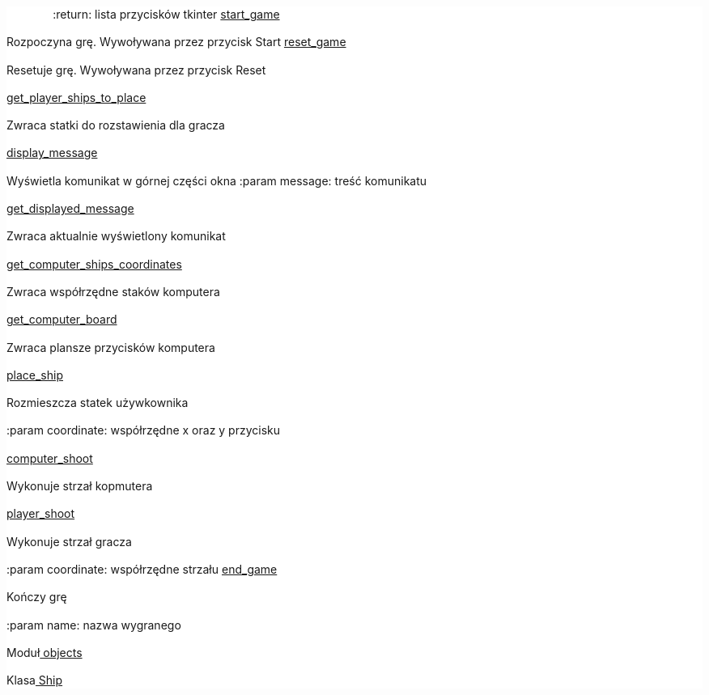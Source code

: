 `        `:return: lista przycisków tkinter [start_game ](https://github.com/hu6ert/projekt_okrety/blob/aaaffd2cf09639eeb3a35b12cd086d29629f7fc6/Battleships.py#L113)

Rozpoczyna grę. Wywoływana przez przycisk Start [reset_game ](file:///C:/Users/huber/OneDrive/Dokhttps:/github.com/hu6ert/projekt_okrety/blob/aaaffd2cf09639eeb3a35b12cd086d29629f7fc6/Battleships.py%23L133umentyLabVIEW%20Data)

Resetuje grę. Wywoływana przez przycisk Reset 

[get_player_ships_to_place ](https://github.com/hu6ert/projekt_okrety/blob/aaaffd2cf09639eeb3a35b12cd086d29629f7fc6/Battleships.py#L148)

Zwraca statki do rozstawienia dla gracza 

[display_message ](https://github.com/hu6ert/projekt_okrety/blob/aaaffd2cf09639eeb3a35b12cd086d29629f7fc6/Battleships.py#L151)

Wyświetla komunikat w górnej części okna :param message: treść komunikatu 

[get_displayed_message ](https://github.com/hu6ert/projekt_okrety/blob/aaaffd2cf09639eeb3a35b12cd086d29629f7fc6/Battleships.py#L158)

Zwraca aktualnie wyświetlony komunikat 

[get_computer_ships_coordinates ](https://github.com/hu6ert/projekt_okrety/blob/aaaffd2cf09639eeb3a35b12cd086d29629f7fc6/Battleships.py#L161)

Zwraca współrzędne staków komputera 

[get_computer_board ](https://github.com/hu6ert/projekt_okrety/blob/aaaffd2cf09639eeb3a35b12cd086d29629f7fc6/Battleships.py#L167)

Zwraca plansze przycisków komputera 

[place_ship ](https://github.com/hu6ert/projekt_okrety/blob/aaaffd2cf09639eeb3a35b12cd086d29629f7fc6/Battleships.py#L176)

Rozmieszcza statek używkownika 

:param coordinate: współrzędne x oraz y przycisku 

[computer_shoot ](https://github.com/hu6ert/projekt_okrety/blob/aaaffd2cf09639eeb3a35b12cd086d29629f7fc6/Battleships.py#L201)

Wykonuje strzał kopmutera 

[player_shoot ](https://github.com/hu6ert/projekt_okrety/blob/aaaffd2cf09639eeb3a35b12cd086d29629f7fc6/Battleships.py#L225)

Wykonuje strzał gracza 

:param coordinate: współrzędne strzału [end_game ](https://github.com/hu6ert/projekt_okrety/blob/aaaffd2cf09639eeb3a35b12cd086d29629f7fc6/Battleships.py#L259)

Kończy grę 

:param name: nazwa wygranego 

Moduł[ objects ](https://github.com/hu6ert/projekt_okrety/blob/main/objects.py)

Klasa[ Ship ](https://github.com/hu6ert/projekt_okrety/blob/aaaffd2cf09639eeb3a35b12cd086d29629f7fc6/objects.py#L7)
